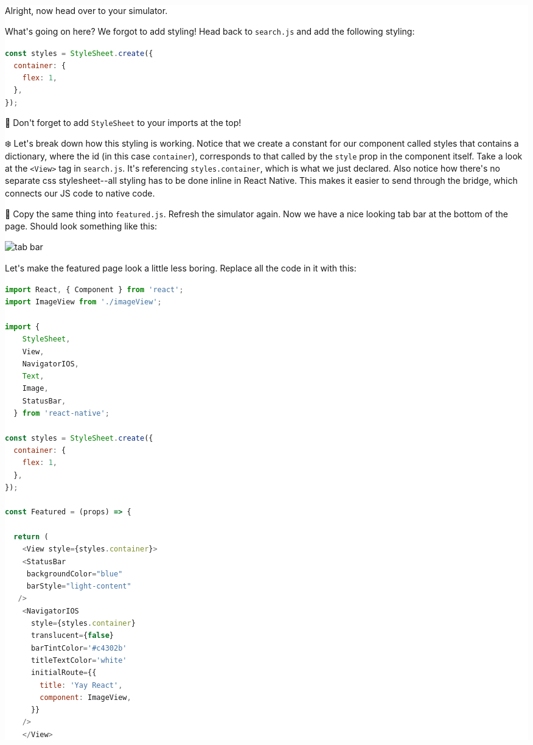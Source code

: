 Alright, now head over to your simulator.

What's going on here? We forgot to add styling! Head back to `search.js` and add the following styling:

```js
const styles = StyleSheet.create({
  container: {
    flex: 1,
  },
});
```

🚀 Don't forget to add `StyleSheet` to your imports at the top!

:snowflake: Let's break down how this styling is working. Notice that we create a constant for our component called styles that contains a dictionary, where the id (in this case `container`), corresponds to that called by the `style` prop in the component itself. Take a look at the `<View>` tag in `search.js`. It's referencing `styles.container`, which is what we just declared. Also notice how there's no separate css stylesheet--all styling has to be done inline in React Native. This makes it easier to send through the bridge, which connects our JS code to native code.

🚀 Copy the same thing into `featured.js`. Refresh the simulator again. Now we have a nice looking tab bar at the bottom of the page. Should look something like this:

![tab bar](./images/tab-bar.png)

Let's make the featured page look a little less boring. Replace all the code in it with this:

```js
import React, { Component } from 'react';
import ImageView from './imageView';

import {
    StyleSheet,
    View,
    NavigatorIOS,
    Text,
    Image,
    StatusBar,
  } from 'react-native';

const styles = StyleSheet.create({
  container: {
    flex: 1,
  },
});

const Featured = (props) => {

  return (
    <View style={styles.container}>
    <StatusBar
     backgroundColor="blue"
     barStyle="light-content"
   />
    <NavigatorIOS
      style={styles.container}
      translucent={false}
      barTintColor='#c4302b'
      titleTextColor='white'
      initialRoute={{
        title: 'Yay React',
        component: ImageView,
      }}
    />
    </View>
```